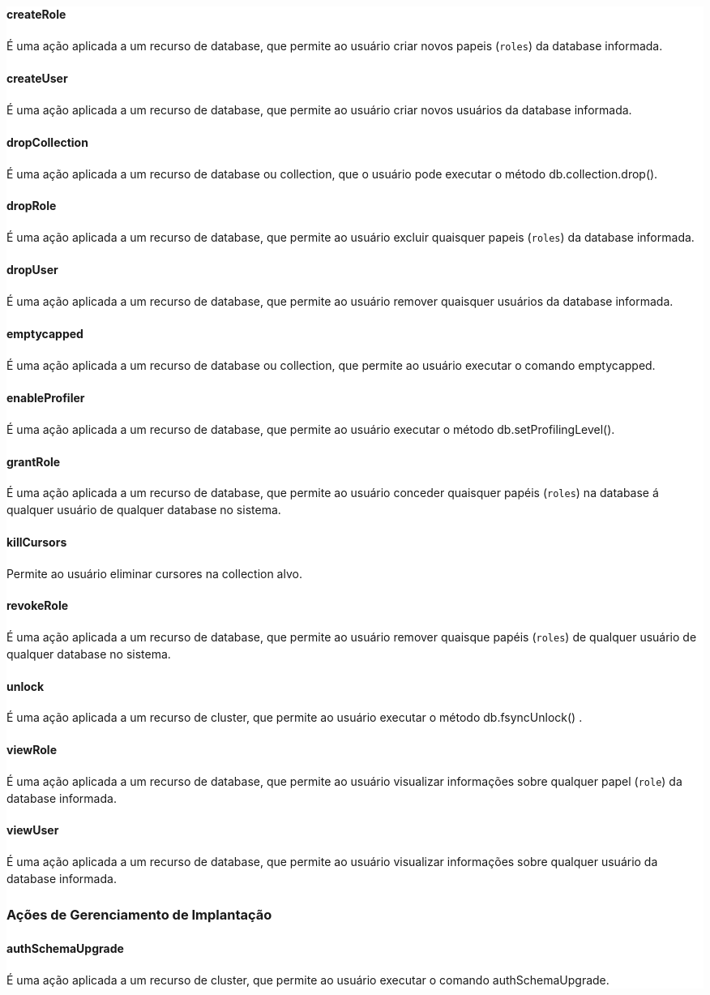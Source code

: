 #### createRole
É uma ação aplicada a um recurso de database, que permite ao usuário criar novos papeis (``roles``) da database informada.

#### createUser
É uma ação aplicada a um recurso de database, que permite ao usuário criar novos usuários da database informada.

#### dropCollection
É uma ação aplicada a um recurso de database ou collection, que o usuário pode executar o método db.collection.drop().

#### dropRole
É uma ação aplicada a um recurso de database, que permite ao usuário excluir quaisquer papeis (``roles``) da database informada.

#### dropUser
É uma ação aplicada a um recurso de database, que permite ao usuário remover quaisquer usuários da database informada.

#### emptycapped
É uma ação aplicada a um recurso de database ou collection, que permite ao usuário executar o comando emptycapped.

#### enableProfiler
É uma ação aplicada a um recurso de database, que permite ao usuário executar o método db.setProfilingLevel().

#### grantRole
É uma ação aplicada a um recurso de database, que permite ao usuário conceder quaisquer papéis (``roles``) na database á qualquer usuário de qualquer database no sistema.

#### killCursors
Permite ao usuário eliminar cursores na collection alvo.

#### revokeRole
É uma ação aplicada a um recurso de database, que permite ao usuário remover quaisque papéis (``roles``) de qualquer usuário de qualquer database no sistema.

#### unlock
É uma ação aplicada a um recurso de cluster, que permite ao usuário executar o método db.fsyncUnlock() .

#### viewRole
É uma ação aplicada a um recurso de database, que permite ao usuário visualizar informações sobre qualquer papel (``role``) da database informada.

#### viewUser
É uma ação aplicada a um recurso de database, que permite ao usuário visualizar informações sobre qualquer usuário da database informada.

### Ações de Gerenciamento de Implantação
#### authSchemaUpgrade
É uma ação aplicada a um recurso de cluster, que permite ao usuário executar o
comando authSchemaUpgrade.

